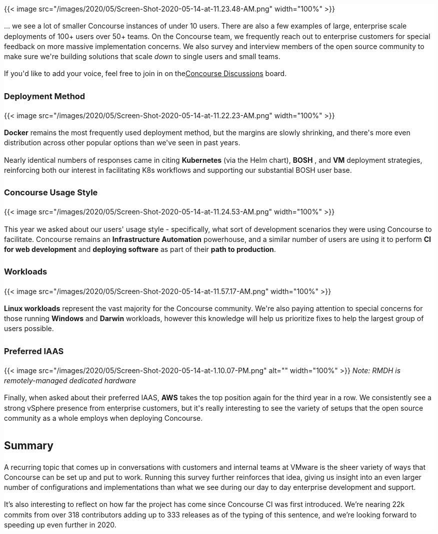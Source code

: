 {{< image src="/images/2020/05/Screen-Shot-2020-05-14-at-11.23.48-AM.png" width="100%" >}}

... we see a lot of smaller Concourse instances of under 10 users. There are also a few examples of large, enterprise scale deployments of 100+ users over 50+ teams. On the Concourse team, we frequently reach out to enterprise customers for special feedback on more massive implementation concerns. We also survey and interview members of the open source community to make sure we're building solutions that scale _down_ to single users and small teams.

If you'd like to add your voice, feel free to join in on the[Concourse Discussions](https://github.com/concourse/concourse/discussions) board.

### Deployment Method
{{< image src="/images/2020/05/Screen-Shot-2020-05-14-at-11.22.23-AM.png" width="100%" >}}

**Docker** remains the most frequently used deployment method, but the margins are slowly shrinking, and there's more even distribution across other popular options than we've seen in past years.

Nearly identical numbers of responses came in citing **Kubernetes** (via the Helm chart), **BOSH** , and **VM** deployment strategies, reinforcing both our interest in facilitating K8s workflows and supporting our substantial BOSH user base.

### Concourse Usage Style
{{< image src="/images/2020/05/Screen-Shot-2020-05-14-at-11.24.53-AM.png" width="100%" >}}

This year we asked about our users' usage style - specifically, what sort of development scenarios they were using Concourse to facilitate. Concourse remains an **Infrastructure Automation** powerhouse, and a similar number of users are using it to perform **CI for web development** and **deploying software** as part of their **path to production**.

### Workloads
{{< image src="/images/2020/05/Screen-Shot-2020-05-14-at-11.57.17-AM.png" width="100%" >}}

**Linux workloads** represent the vast majority for the Concourse community. We're also paying attention to special concerns for those running **Windows** and **Darwin** workloads, however this knowledge will help us prioritize fixes to help the largest group of users possible.

### Preferred IAAS
{{< image src="/images/2020/05/Screen-Shot-2020-05-14-at-1.10.07-PM.png" alt="" width="100%" >}}
_Note: RMDH is remotely-managed dedicated hardware_

Finally, when asked about their preferred IAAS, **AWS** takes the top position again for the third year in a row. We consistently see a strong vSphere presence from enterprise customers, but it's really interesting to see the variety of setups that the open source community as a whole employs when deploying Concourse.

## Summary

A recurring topic that comes up in conversations with customers and internal teams at VMware is the sheer variety of ways that Concourse can be set up and put to work. Running this survey further reinforces that idea, giving us insight into an even larger number of configurations and implementations than what we see during our day to day enterprise development and support.

It’s also interesting to reflect on how far the project has come since Concourse CI was first introduced. We’re nearing 22k commits from over 318 contributors adding up to 333 releases as of the typing of this sentence, and we’re looking forward to speeding up even further in 2020.
